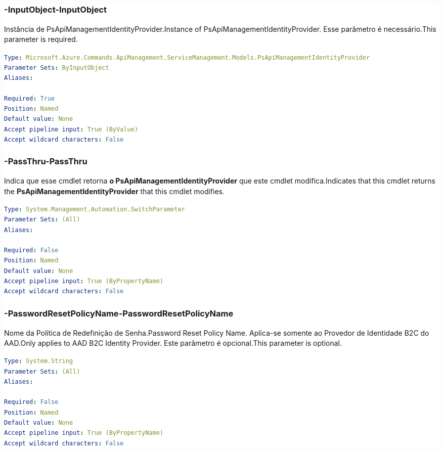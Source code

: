 ### <span data-ttu-id="ce9a8-132">-InputObject</span><span class="sxs-lookup"><span data-stu-id="ce9a8-132">-InputObject</span></span>
<span data-ttu-id="ce9a8-133">Instância de PsApiManagementIdentityProvider.</span><span class="sxs-lookup"><span data-stu-id="ce9a8-133">Instance of PsApiManagementIdentityProvider.</span></span> <span data-ttu-id="ce9a8-134">Esse parâmetro é necessário.</span><span class="sxs-lookup"><span data-stu-id="ce9a8-134">This parameter is required.</span></span>

```yaml
Type: Microsoft.Azure.Commands.ApiManagement.ServiceManagement.Models.PsApiManagementIdentityProvider
Parameter Sets: ByInputObject
Aliases:

Required: True
Position: Named
Default value: None
Accept pipeline input: True (ByValue)
Accept wildcard characters: False
```

### <span data-ttu-id="ce9a8-135">-PassThru</span><span class="sxs-lookup"><span data-stu-id="ce9a8-135">-PassThru</span></span>
<span data-ttu-id="ce9a8-136">Indica que esse cmdlet retorna  **o PsApiManagementIdentityProvider** que este cmdlet modifica.</span><span class="sxs-lookup"><span data-stu-id="ce9a8-136">Indicates that this cmdlet returns the  **PsApiManagementIdentityProvider** that this cmdlet modifies.</span></span>

```yaml
Type: System.Management.Automation.SwitchParameter
Parameter Sets: (All)
Aliases:

Required: False
Position: Named
Default value: None
Accept pipeline input: True (ByPropertyName)
Accept wildcard characters: False
```

### <span data-ttu-id="ce9a8-137">-PasswordResetPolicyName</span><span class="sxs-lookup"><span data-stu-id="ce9a8-137">-PasswordResetPolicyName</span></span>
<span data-ttu-id="ce9a8-138">Nome da Política de Redefinição de Senha.</span><span class="sxs-lookup"><span data-stu-id="ce9a8-138">Password Reset Policy Name.</span></span> <span data-ttu-id="ce9a8-139">Aplica-se somente ao Provedor de Identidade B2C do AAD.</span><span class="sxs-lookup"><span data-stu-id="ce9a8-139">Only applies to AAD B2C Identity Provider.</span></span> <span data-ttu-id="ce9a8-140">Este parâmetro é opcional.</span><span class="sxs-lookup"><span data-stu-id="ce9a8-140">This parameter is optional.</span></span>

```yaml
Type: System.String
Parameter Sets: (All)
Aliases:

Required: False
Position: Named
Default value: None
Accept pipeline input: True (ByPropertyName)
Accept wildcard characters: False
```
